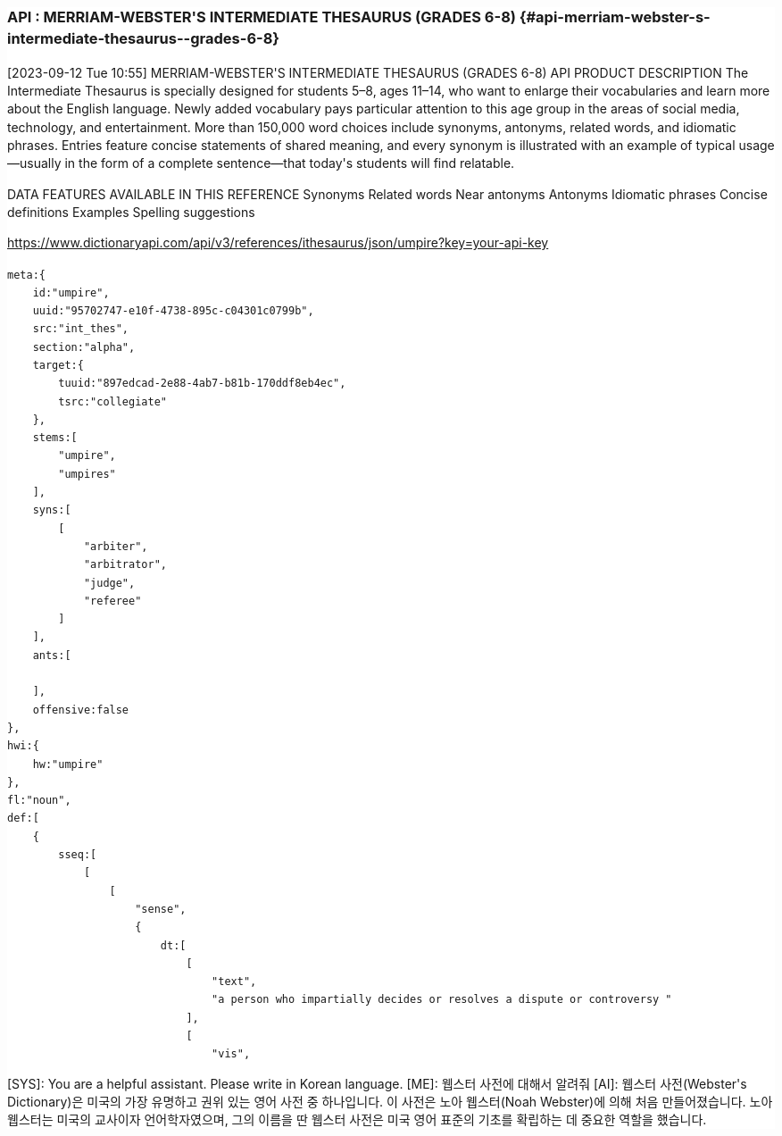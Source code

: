 
### API : MERRIAM-WEBSTER'S INTERMEDIATE THESAURUS (GRADES 6-8) {#api-merriam-webster-s-intermediate-thesaurus--grades-6-8}

<span class="timestamp-wrapper"><span class="timestamp">[2023-09-12 Tue 10:55]</span></span> MERRIAM-WEBSTER'S INTERMEDIATE THESAURUS (GRADES 6-8) API PRODUCT DESCRIPTION The Intermediate Thesaurus is specially designed for students 5–8, ages 11–14, who want to enlarge their vocabularies and learn more about the English language. Newly added vocabulary pays particular attention to this age group in the areas of social media, technology, and entertainment. More than 150,000 word choices include synonyms, antonyms, related words, and idiomatic phrases. Entries feature concise statements of shared meaning, and every synonym is illustrated with an example of typical usage—usually in the form of a complete sentence—that today's students will find relatable.

DATA FEATURES AVAILABLE IN THIS REFERENCE Synonyms Related words Near antonyms Antonyms Idiomatic phrases Concise definitions Examples Spelling suggestions

<https://www.dictionaryapi.com/api/v3/references/ithesaurus/json/umpire?key=your-api-key>

```text
meta:{
    id:"umpire",
    uuid:"95702747-e10f-4738-895c-c04301c0799b",
    src:"int_thes",
    section:"alpha",
    target:{
        tuuid:"897edcad-2e88-4ab7-b81b-170ddf8eb4ec",
        tsrc:"collegiate"
    },
    stems:[
        "umpire",
        "umpires"
    ],
    syns:[
        [
            "arbiter",
            "arbitrator",
            "judge",
            "referee"
        ]
    ],
    ants:[

    ],
    offensive:false
},
hwi:{
    hw:"umpire"
},
fl:"noun",
def:[
    {
        sseq:[
            [
                [
                    "sense",
                    {
                        dt:[
                            [
                                "text",
                                "a person who impartially decides or resolves a dispute or controversy "
                            ],
                            [
                                "vis",
```

[SYS]: You are a helpful assistant. Please write in Korean language. [ME]: 웹스터 사전에 대해서 알려줘
[AI]: 웹스터 사전(Webster's Dictionary)은 미국의 가장 유명하고 권위 있는 영어 사전 중 하나입니다. 이 사전은 노아 웹스터(Noah Webster)에 의해 처음 만들어졌습니다. 노아 웹스터는 미국의 교사이자 언어학자였으며, 그의 이름을 딴 웹스터 사전은 미국 영어 표준의 기초를 확립하는 데 중요한 역할을 했습니다.